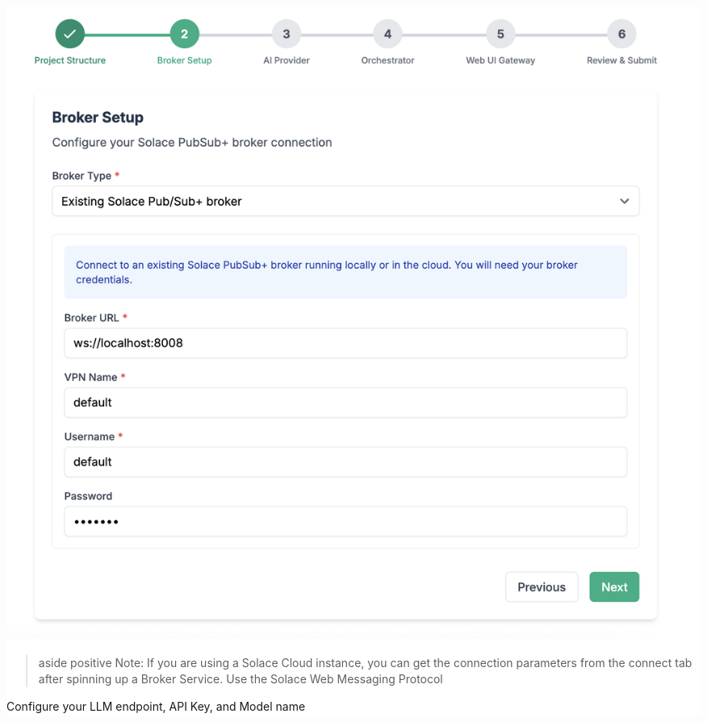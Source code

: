 ![Broker](img/broker_setup.png)

> aside positive
> Note: If you are using a Solace Cloud instance, you can get the connection parameters from the connect tab after spinning up a Broker Service. Use the Solace Web Messaging Protocol

Configure your LLM endpoint, API Key, and Model name

